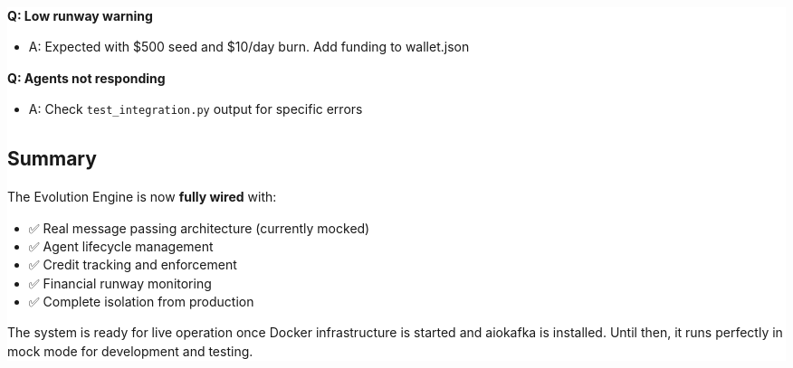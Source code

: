 **Q: Low runway warning**
- A: Expected with $500 seed and $10/day burn. Add funding to wallet.json

**Q: Agents not responding**
- A: Check `test_integration.py` output for specific errors

## Summary

The Evolution Engine is now **fully wired** with:
- ✅ Real message passing architecture (currently mocked)
- ✅ Agent lifecycle management
- ✅ Credit tracking and enforcement
- ✅ Financial runway monitoring
- ✅ Complete isolation from production

The system is ready for live operation once Docker infrastructure is started and aiokafka is installed. Until then, it runs perfectly in mock mode for development and testing.